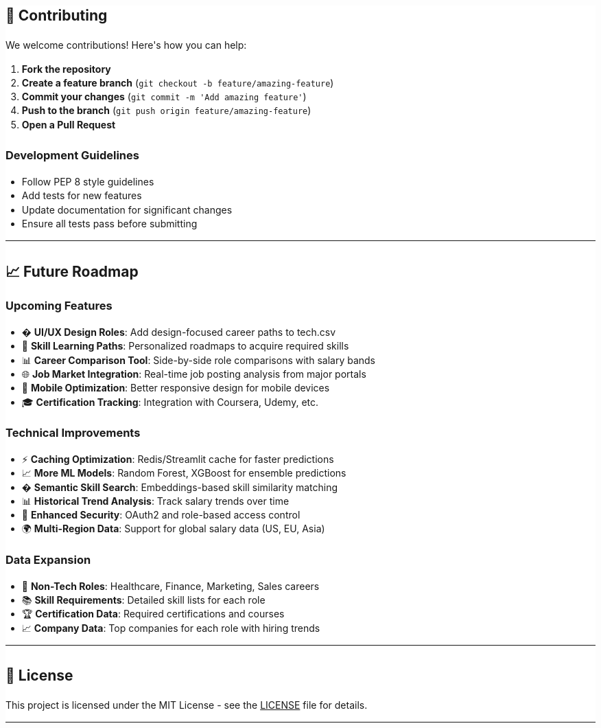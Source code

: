 
## 🤝 Contributing

We welcome contributions! Here's how you can help:

1. **Fork the repository**
2. **Create a feature branch** (`git checkout -b feature/amazing-feature`)
3. **Commit your changes** (`git commit -m 'Add amazing feature'`)
4. **Push to the branch** (`git push origin feature/amazing-feature`)
5. **Open a Pull Request**

### **Development Guidelines**
- Follow PEP 8 style guidelines
- Add tests for new features
- Update documentation for significant changes
- Ensure all tests pass before submitting

---

## 📈 Future Roadmap

### **Upcoming Features**
- � **UI/UX Design Roles**: Add design-focused career paths to tech.csv
- 🔄 **Skill Learning Paths**: Personalized roadmaps to acquire required skills
- 📊 **Career Comparison Tool**: Side-by-side role comparisons with salary bands
- 🌐 **Job Market Integration**: Real-time job posting analysis from major portals
- 📱 **Mobile Optimization**: Better responsive design for mobile devices
- 🎓 **Certification Tracking**: Integration with Coursera, Udemy, etc.

### **Technical Improvements**
- ⚡ **Caching Optimization**: Redis/Streamlit cache for faster predictions
- 📈 **More ML Models**: Random Forest, XGBoost for ensemble predictions
- � **Semantic Skill Search**: Embeddings-based skill similarity matching
- 📊 **Historical Trend Analysis**: Track salary trends over time
- 🔐 **Enhanced Security**: OAuth2 and role-based access control
- 🌍 **Multi-Region Data**: Support for global salary data (US, EU, Asia)

### **Data Expansion**
- 🎯 **Non-Tech Roles**: Healthcare, Finance, Marketing, Sales careers
- 📚 **Skill Requirements**: Detailed skill lists for each role
- 🏆 **Certification Data**: Required certifications and courses
- 📈 **Company Data**: Top companies for each role with hiring trends

---

## 📄 License

This project is licensed under the MIT License - see the [LICENSE](LICENSE) file for details.

---
